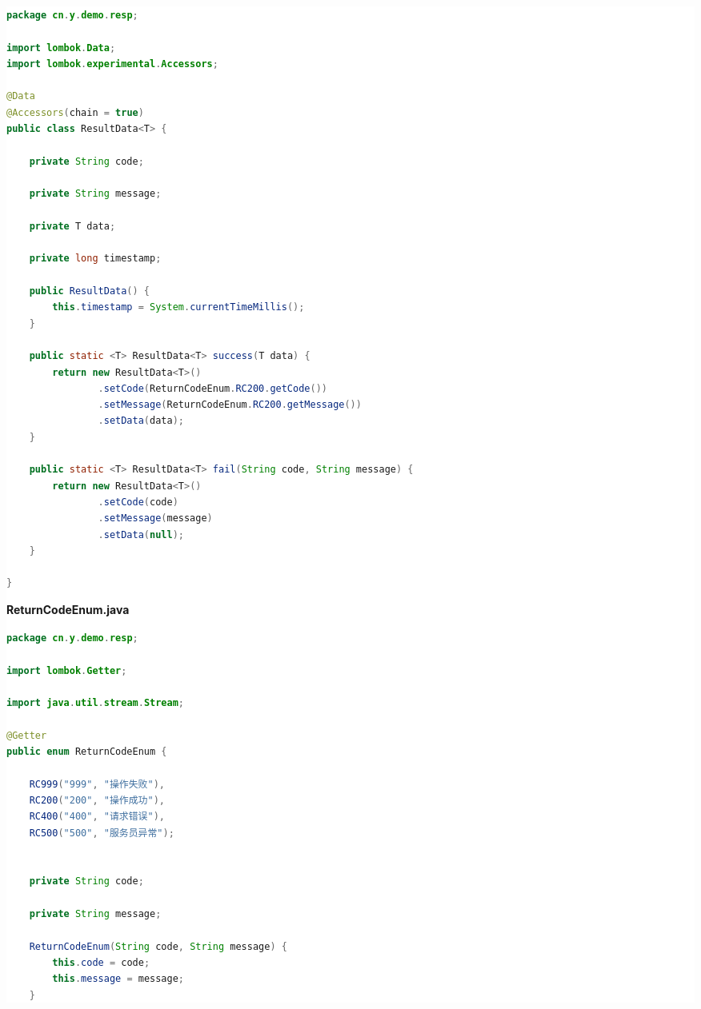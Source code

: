 ```java
package cn.y.demo.resp;

import lombok.Data;
import lombok.experimental.Accessors;

@Data
@Accessors(chain = true)
public class ResultData<T> {

    private String code;

    private String message;

    private T data;

    private long timestamp;

    public ResultData() {
        this.timestamp = System.currentTimeMillis();
    }

    public static <T> ResultData<T> success(T data) {
        return new ResultData<T>()
                .setCode(ReturnCodeEnum.RC200.getCode())
                .setMessage(ReturnCodeEnum.RC200.getMessage())
                .setData(data);
    }

    public static <T> ResultData<T> fail(String code, String message) {
        return new ResultData<T>()
                .setCode(code)
                .setMessage(message)
                .setData(null);
    }

}
```

**ReturnCodeEnum.java**<a id="submodule-2-return-code-enum"></a>

```java
package cn.y.demo.resp;

import lombok.Getter;

import java.util.stream.Stream;

@Getter
public enum ReturnCodeEnum {

    RC999("999", "操作失败"),
    RC200("200", "操作成功"),
    RC400("400", "请求错误"),
    RC500("500", "服务员异常");


    private String code;

    private String message;

    ReturnCodeEnum(String code, String message) {
        this.code = code;
        this.message = message;
    }
```